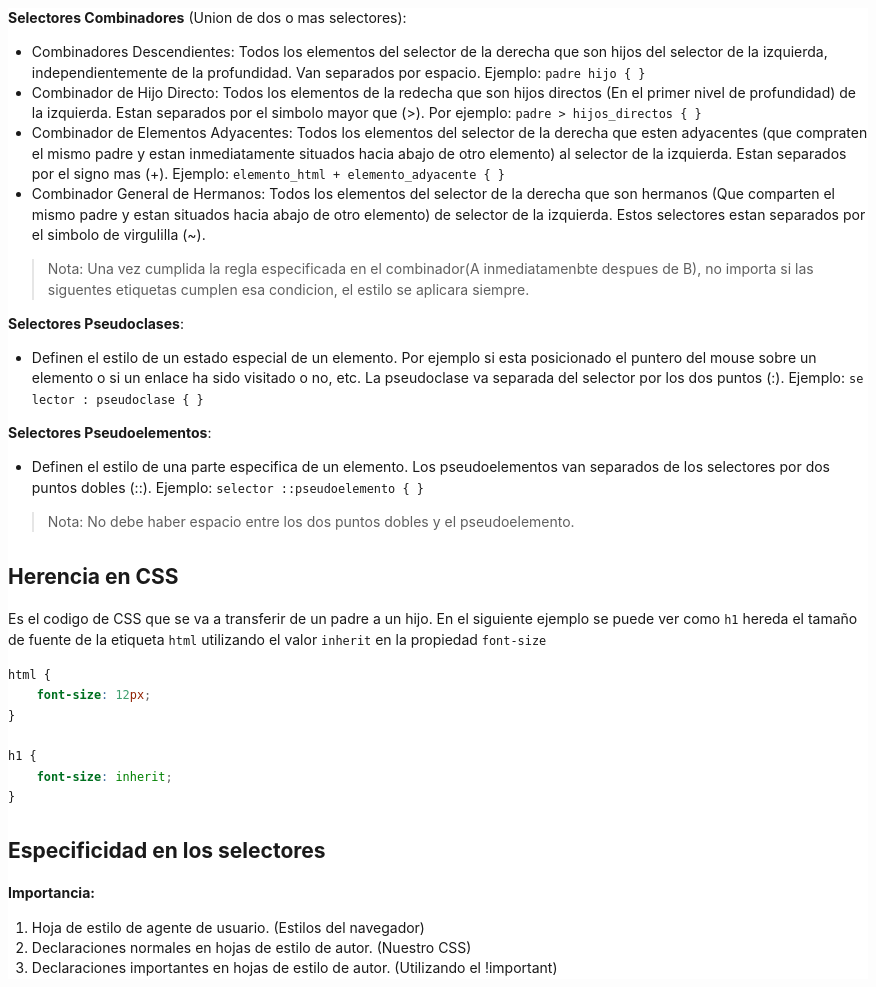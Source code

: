 **Selectores Combinadores** (Union de dos o mas selectores):
- Combinadores Descendientes:
Todos los elementos del selector de la derecha que son hijos del selector de la izquierda, independientemente de la profundidad. Van separados por espacio. Ejemplo: 
        `padre hijo { }`
- Combinador de Hijo Directo:
Todos los elementos de la redecha que son hijos directos (En el primer nivel de profundidad) de la izquierda. Estan separados por el simbolo mayor que (>). Por ejemplo:
        `padre > hijos_directos { }`
- Combinador de Elementos Adyacentes:
Todos los elementos del selector de la derecha que esten adyacentes (que compraten el mismo padre y estan inmediatamente situados hacia abajo de otro elemento)  al selector de la izquierda. Estan separados por el signo mas (+). Ejemplo:
        `elemento_html + elemento_adyacente { }`
- Combinador General de Hermanos:
Todos los elementos del selector de la derecha que son hermanos (Que comparten el mismo padre y estan situados hacia abajo de otro elemento) de selector de la izquierda. Estos selectores estan separados por el simbolo de virgulilla (~). 
> Nota: Una vez cumplida la regla especificada en el combinador(A inmediatamenbte despues de B), no importa si las siguentes etiquetas cumplen esa condicion, el estilo se aplicara siempre.

**Selectores Pseudoclases**:
- Definen el estilo de un estado especial de un elemento. Por ejemplo si esta posicionado el puntero del mouse sobre un elemento o si un enlace ha sido visitado o no, etc.  La pseudoclase va separada del selector por los dos puntos (:). Ejemplo:
    `selector : pseudoclase { }`

**Selectores Pseudoelementos**:
- Definen el estilo de una parte especifica de un elemento. Los pseudoelementos van separados de los selectores por dos puntos dobles (::). Ejemplo:
    `selector ::pseudoelemento { }`
> Nota: No debe haber espacio entre los dos puntos dobles y el pseudoelemento.

## **Herencia en CSS**
Es el codigo de CSS que se va a transferir de un padre a un hijo. En el siguiente ejemplo se puede ver como `h1` hereda el tamaño de fuente de la etiqueta `html` utilizando el valor `inherit` en la propiedad `font-size`
~~~css
html {
    font-size: 12px;
}

h1 {
    font-size: inherit;
}
~~~

## **Especificidad en los selectores**
**Importancia:**
1.  Hoja de estilo de agente de usuario. (Estilos del navegador)
2.  Declaraciones normales en hojas de estilo de autor. (Nuestro CSS)
3.  Declaraciones importantes en hojas de estilo de autor. (Utilizando el !important)
